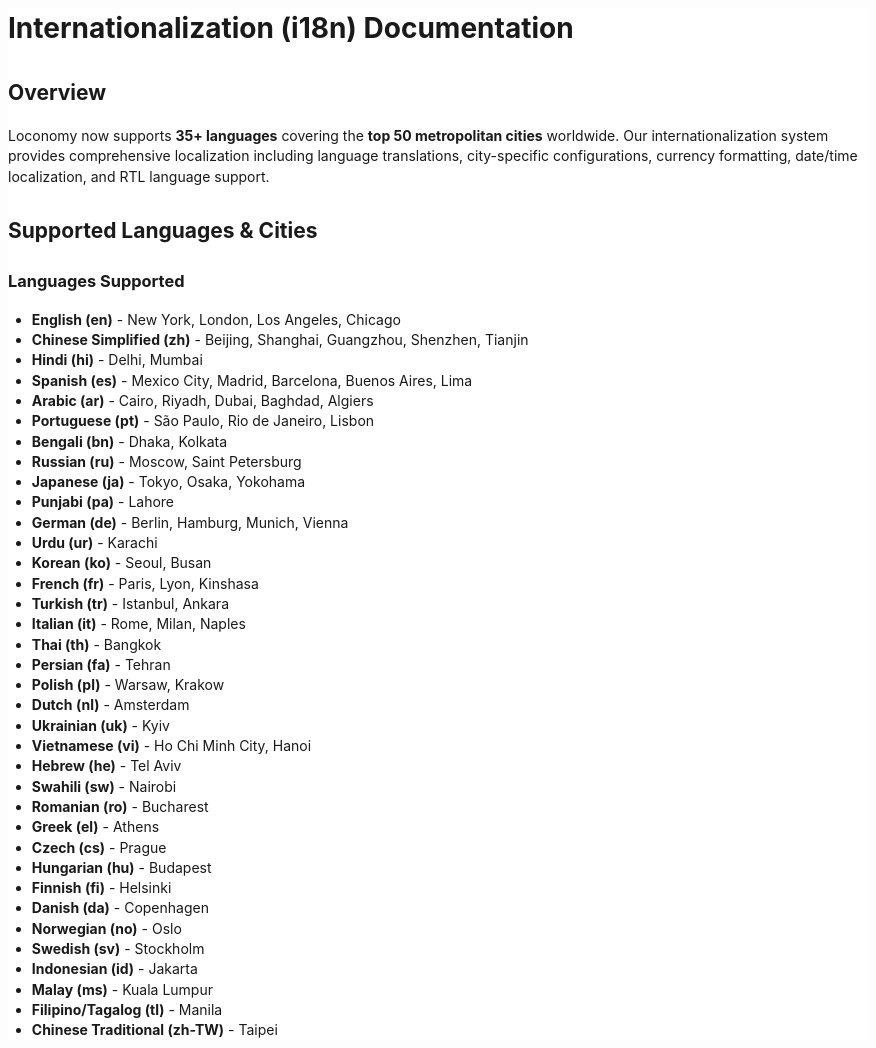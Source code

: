 # Internationalization (i18n) Documentation

## Overview

Loconomy now supports **35+ languages** covering the **top 50 metropolitan cities** worldwide. Our internationalization system provides comprehensive localization including language translations, city-specific configurations, currency formatting, date/time localization, and RTL language support.

## Supported Languages & Cities

### Languages Supported

- **English (en)** - New York, London, Los Angeles, Chicago
- **Chinese Simplified (zh)** - Beijing, Shanghai, Guangzhou, Shenzhen, Tianjin
- **Hindi (hi)** - Delhi, Mumbai
- **Spanish (es)** - Mexico City, Madrid, Barcelona, Buenos Aires, Lima
- **Arabic (ar)** - Cairo, Riyadh, Dubai, Baghdad, Algiers
- **Portuguese (pt)** - São Paulo, Rio de Janeiro, Lisbon
- **Bengali (bn)** - Dhaka, Kolkata
- **Russian (ru)** - Moscow, Saint Petersburg
- **Japanese (ja)** - Tokyo, Osaka, Yokohama
- **Punjabi (pa)** - Lahore
- **German (de)** - Berlin, Hamburg, Munich, Vienna
- **Urdu (ur)** - Karachi
- **Korean (ko)** - Seoul, Busan
- **French (fr)** - Paris, Lyon, Kinshasa
- **Turkish (tr)** - Istanbul, Ankara
- **Italian (it)** - Rome, Milan, Naples
- **Thai (th)** - Bangkok
- **Persian (fa)** - Tehran
- **Polish (pl)** - Warsaw, Krakow
- **Dutch (nl)** - Amsterdam
- **Ukrainian (uk)** - Kyiv
- **Vietnamese (vi)** - Ho Chi Minh City, Hanoi
- **Hebrew (he)** - Tel Aviv
- **Swahili (sw)** - Nairobi
- **Romanian (ro)** - Bucharest
- **Greek (el)** - Athens
- **Czech (cs)** - Prague
- **Hungarian (hu)** - Budapest
- **Finnish (fi)** - Helsinki
- **Danish (da)** - Copenhagen
- **Norwegian (no)** - Oslo
- **Swedish (sv)** - Stockholm
- **Indonesian (id)** - Jakarta
- **Malay (ms)** - Kuala Lumpur
- **Filipino/Tagalog (tl)** - Manila
- **Chinese Traditional (zh-TW)** - Taipei
